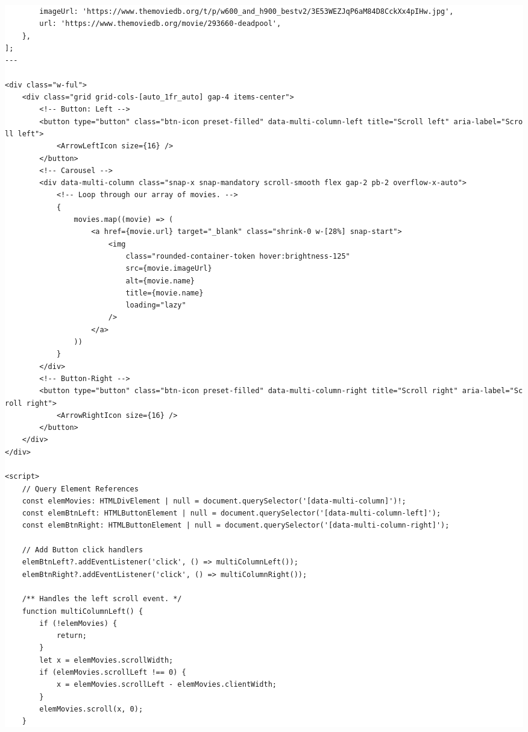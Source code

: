 ```astro
		imageUrl: 'https://www.themoviedb.org/t/p/w600_and_h900_bestv2/3E53WEZJqP6aM84D8CckXx4pIHw.jpg',
		url: 'https://www.themoviedb.org/movie/293660-deadpool',
	},
];
---

<div class="w-ful">
	<div class="grid grid-cols-[auto_1fr_auto] gap-4 items-center">
		<!-- Button: Left -->
		<button type="button" class="btn-icon preset-filled" data-multi-column-left title="Scroll left" aria-label="Scroll left">
			<ArrowLeftIcon size={16} />
		</button>
		<!-- Carousel -->
		<div data-multi-column class="snap-x snap-mandatory scroll-smooth flex gap-2 pb-2 overflow-x-auto">
			<!-- Loop through our array of movies. -->
			{
				movies.map((movie) => (
					<a href={movie.url} target="_blank" class="shrink-0 w-[28%] snap-start">
						<img
							class="rounded-container-token hover:brightness-125"
							src={movie.imageUrl}
							alt={movie.name}
							title={movie.name}
							loading="lazy"
						/>
					</a>
				))
			}
		</div>
		<!-- Button-Right -->
		<button type="button" class="btn-icon preset-filled" data-multi-column-right title="Scroll right" aria-label="Scroll right">
			<ArrowRightIcon size={16} />
		</button>
	</div>
</div>

<script>
	// Query Element References
	const elemMovies: HTMLDivElement | null = document.querySelector('[data-multi-column]')!;
	const elemBtnLeft: HTMLButtonElement | null = document.querySelector('[data-multi-column-left]');
	const elemBtnRight: HTMLButtonElement | null = document.querySelector('[data-multi-column-right]');

	// Add Button click handlers
	elemBtnLeft?.addEventListener('click', () => multiColumnLeft());
	elemBtnRight?.addEventListener('click', () => multiColumnRight());

	/** Handles the left scroll event. */
	function multiColumnLeft() {
		if (!elemMovies) {
			return;
		}
		let x = elemMovies.scrollWidth;
		if (elemMovies.scrollLeft !== 0) {
			x = elemMovies.scrollLeft - elemMovies.clientWidth;
		}
		elemMovies.scroll(x, 0);
	}
```